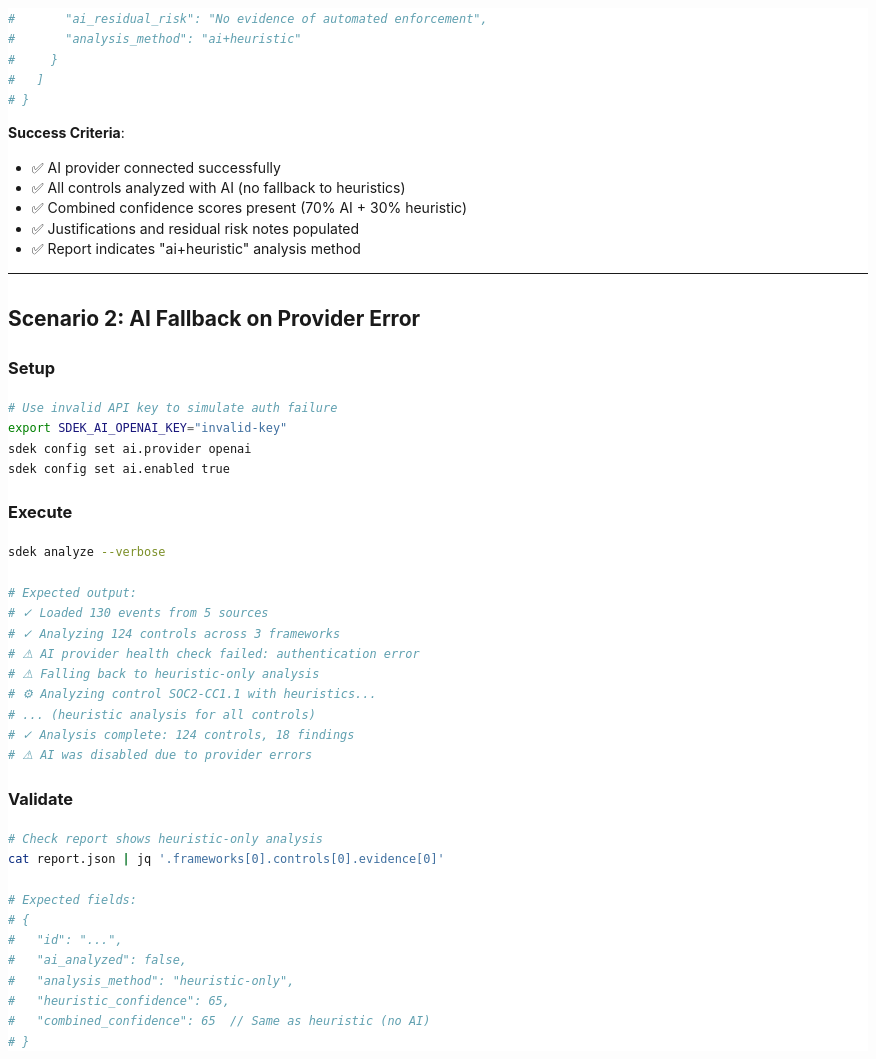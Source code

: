 ```bash
#       "ai_residual_risk": "No evidence of automated enforcement",
#       "analysis_method": "ai+heuristic"
#     }
#   ]
# }
```

**Success Criteria**:
- ✅ AI provider connected successfully
- ✅ All controls analyzed with AI (no fallback to heuristics)
- ✅ Combined confidence scores present (70% AI + 30% heuristic)
- ✅ Justifications and residual risk notes populated
- ✅ Report indicates "ai+heuristic" analysis method

---

## Scenario 2: AI Fallback on Provider Error

### Setup

```bash
# Use invalid API key to simulate auth failure
export SDEK_AI_OPENAI_KEY="invalid-key"
sdek config set ai.provider openai
sdek config set ai.enabled true
```

### Execute

```bash
sdek analyze --verbose

# Expected output:
# ✓ Loaded 130 events from 5 sources
# ✓ Analyzing 124 controls across 3 frameworks
# ⚠ AI provider health check failed: authentication error
# ⚠ Falling back to heuristic-only analysis
# ⚙ Analyzing control SOC2-CC1.1 with heuristics...
# ... (heuristic analysis for all controls)
# ✓ Analysis complete: 124 controls, 18 findings
# ⚠ AI was disabled due to provider errors
```

### Validate

```bash
# Check report shows heuristic-only analysis
cat report.json | jq '.frameworks[0].controls[0].evidence[0]'

# Expected fields:
# {
#   "id": "...",
#   "ai_analyzed": false,
#   "analysis_method": "heuristic-only",
#   "heuristic_confidence": 65,
#   "combined_confidence": 65  // Same as heuristic (no AI)
# }
```
